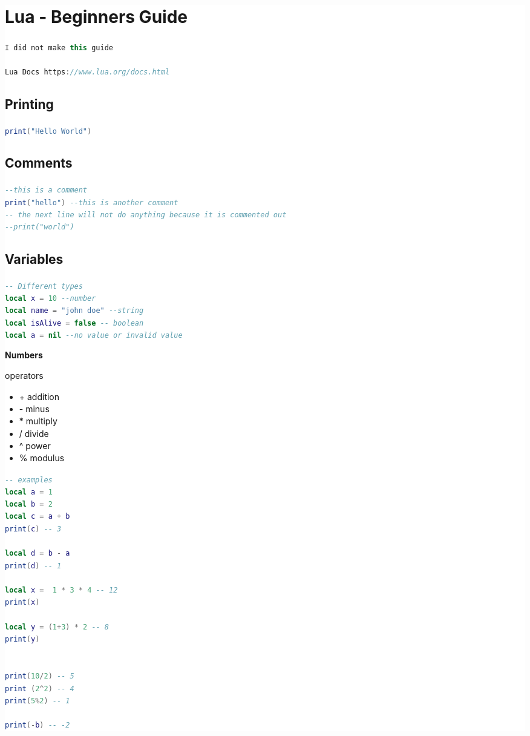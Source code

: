 # Lua - Beginners Guide

```cs
I did not make this guide 

Lua Docs https://www.lua.org/docs.html
```
## Printing
```lua
print("Hello World")
```

## Comments
```lua
--this is a comment
print("hello") --this is another comment
-- the next line will not do anything because it is commented out
--print("world") 
```

## Variables


```lua
-- Different types
local x = 10 --number
local name = "john doe" --string
local isAlive = false -- boolean
local a = nil --no value or invalid value
```

**Numbers**

operators
- \+ addition
- \- minus
- \* multiply
- / divide
- ^ power
- % modulus

```lua
-- examples
local a = 1
local b = 2
local c = a + b
print(c) -- 3

local d = b - a
print(d) -- 1

local x =  1 * 3 * 4 -- 12
print(x)

local y = (1+3) * 2 -- 8
print(y)


print(10/2) -- 5
print (2^2) -- 4
print(5%2) -- 1

print(-b) -- -2
```
